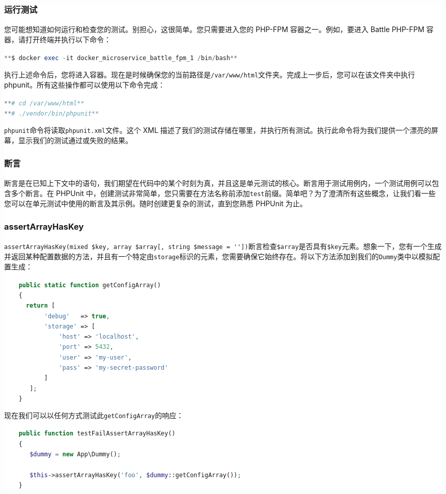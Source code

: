 ### 运行测试

您可能想知道如何运行和检查您的测试。别担心，这很简单。您只需要进入您的 PHP-FPM 容器之一。例如，要进入 Battle PHP-FPM 容器，请打开终端并执行以下命令：

```php
**$ docker exec -it docker_microservice_battle_fpm_1 /bin/bash**

```

执行上述命令后，您将进入容器。现在是时候确保您的当前路径是`/var/www/html`文件夹。完成上一步后，您可以在该文件夹中执行 phpunit。所有这些操作都可以使用以下命令完成：

```php
**# cd /var/www/html**
**# ./vendor/bin/phpunit**

```

`phpunit`命令将读取`phpunit.xml`文件。这个 XML 描述了我们的测试存储在哪里，并执行所有测试。执行此命令将为我们提供一个漂亮的屏幕，显示我们的测试通过或失败的结果。

### 断言

断言是在已知上下文中的语句，我们期望在代码中的某个时刻为真，并且这是单元测试的核心。断言用于测试用例内，一个测试用例可以包含多个断言。在 PHPUnit 中，创建测试非常简单，您只需要在方法名称前添加`test`前缀。简单吧？为了澄清所有这些概念，让我们看一些您可以在单元测试中使用的断言及其示例。随时创建更复杂的测试，直到您熟悉 PHPUnit 为止。

### assertArrayHasKey

`assertArrayHasKey(mixed $key, array $array[, string $message = ''])`断言检查`$array`是否具有`$key`元素。想象一下，您有一个生成并返回某种配置数据的方法，并且有一个特定由`storage`标识的元素，您需要确保它始终存在。将以下方法添加到我们的`Dummy`类中以模拟配置生成：

```php
    public static function getConfigArray() 
    { 
      return [ 
           'debug'   => true, 
           'storage' => [ 
               'host' => 'localhost', 
               'port' => 5432, 
               'user' => 'my-user', 
               'pass' => 'my-secret-password' 
           ] 
       ]; 
    } 

```

现在我们可以以任何方式测试此`getConfigArray`的响应：

```php
    public function testFailAssertArrayHasKey() 
    { 
       $dummy = new App\Dummy(); 

       $this->assertArrayHasKey('foo', $dummy::getConfigArray()); 
    } 

```
